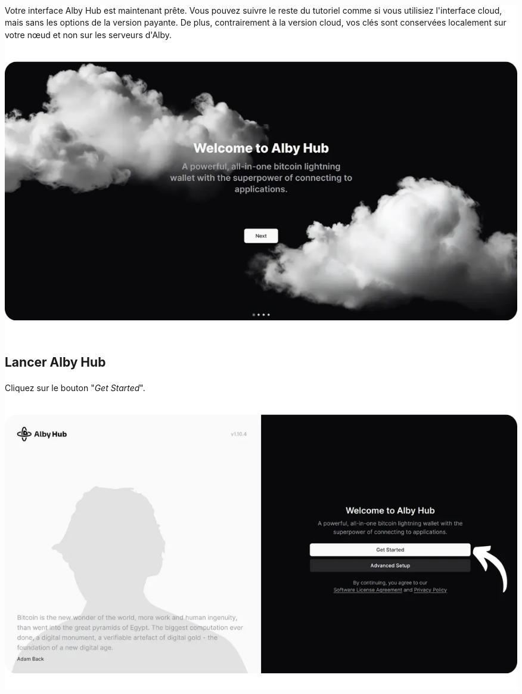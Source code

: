 Votre interface Alby Hub est maintenant prête. Vous pouvez suivre le reste du tutoriel comme si vous utilisiez l'interface cloud, mais sans les options de la version payante. De plus, contrairement à la version cloud, vos clés sont conservées localement sur votre nœud et non sur les serveurs d'Alby.

![ALBY HUB](assets/fr/17.webp)

## Lancer Alby Hub

Cliquez sur le bouton "*Get Started*".

![ALBY HUB](assets/fr/18.webp)
